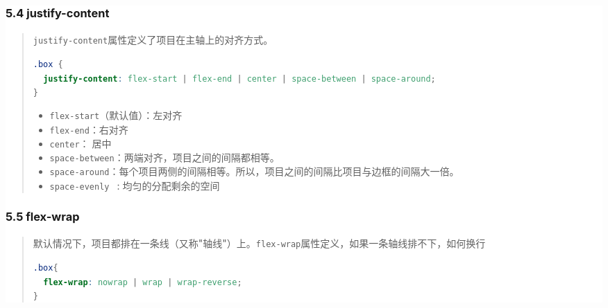 ### 5.4 justify-content

> `justify-content`属性定义了项目在主轴上的对齐方式。
>
> ```css
> .box {
>   justify-content: flex-start | flex-end | center | space-between | space-around;
> }
> ```
>
> - `flex-start`（默认值）：左对齐
> - `flex-end`：右对齐
> - `center`： 居中
> - `space-between`：两端对齐，项目之间的间隔都相等。
> - `space-around`：每个项目两侧的间隔相等。所以，项目之间的间隔比项目与边框的间隔大一倍。
> - `space-evenly ` : 均匀的分配剩余的空间

### 5.5 flex-wrap

> 默认情况下，项目都排在一条线（又称"轴线"）上。`flex-wrap`属性定义，如果一条轴线排不下，如何换行
>
> ```css
> .box{
> 	flex-wrap: nowrap | wrap | wrap-reverse;
> }
> ```
